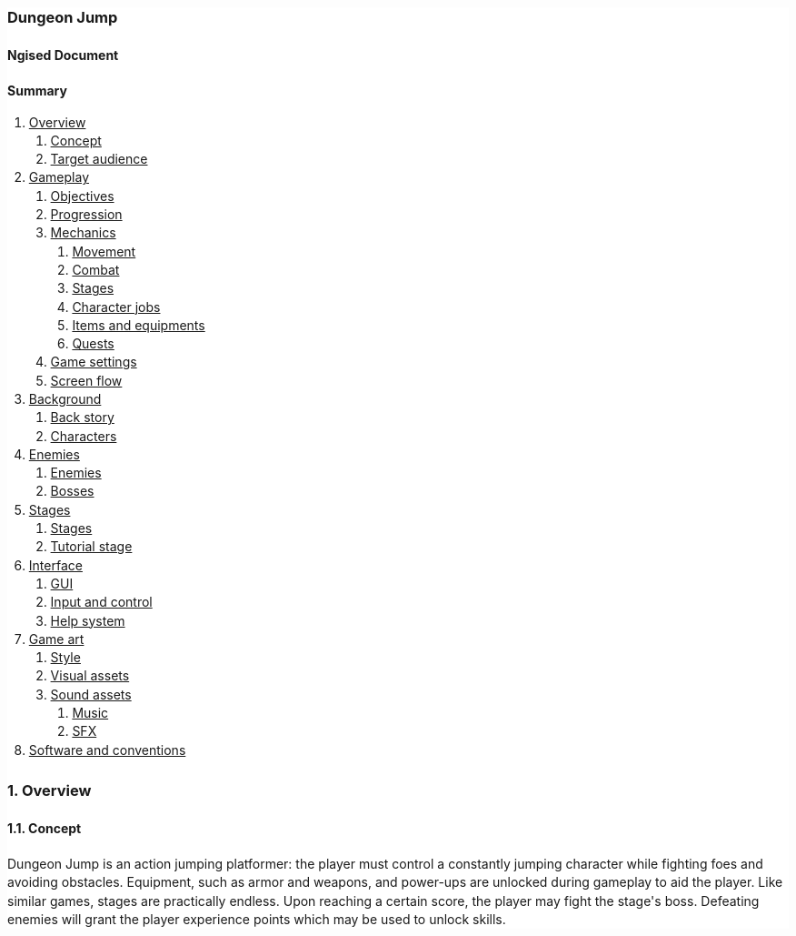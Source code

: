 

### Dungeon Jump

#### Ngised Document

**Summary**

1.  [Overview](#1)
    1. [Concept](#1.1)
    2. [Target audience](#1.2)
2. [Gameplay](#2)
    1. [Objectives](#2.1)
    2. [Progression](#2.2)
    3. [Mechanics](#2.3)
        1. [Movement](#2.3.1)
        2. [Combat](#2.3.2)
        3. [Stages](#2.3.3)
        4. [Character jobs](#2.3.4)
        5. [Items and equipments](#2.3.5)
        6. [Quests](#2.3.6)
    4. [Game settings](#2.4)
    5. [Screen flow](#2.5)
3. [Background](#3)
    1. [Back story](#3.1)
    2. [Characters](#3.2)
4. [Enemies](#4)
    1. [Enemies](#4.1)
    2. [Bosses](#4.2)
5. [Stages](#5)
    1. [Stages](#5.1)
    2. [Tutorial stage](#5.2)
6. [Interface](#6)
    1. [GUI](#6.1)
    2. [Input and control](#6.2)
    3. [Help system](#6.3)
7. [Game art](#7)
    1. [Style](#7.1)
    2. [Visual assets](#7.2)
    3. [Sound assets](#7.3)
        1. [Music](#7.3.1)
        2. [SFX](#7.3.2)
8. [Software and conventions](#8)

<a name="1"></a>
### 1. Overview

<a name="1.1"></a>
#### 1.1. Concept

Dungeon Jump is an action jumping platformer: the player must control a
constantly jumping character while fighting foes and avoiding obstacles.
Equipment, such as armor and weapons, and power-ups are unlocked during
gameplay to aid the player. Like similar games, stages are practically endless.
Upon reaching a certain score, the player may fight the stage's boss. Defeating
enemies will grant the player experience points which may be used to unlock
skills.
